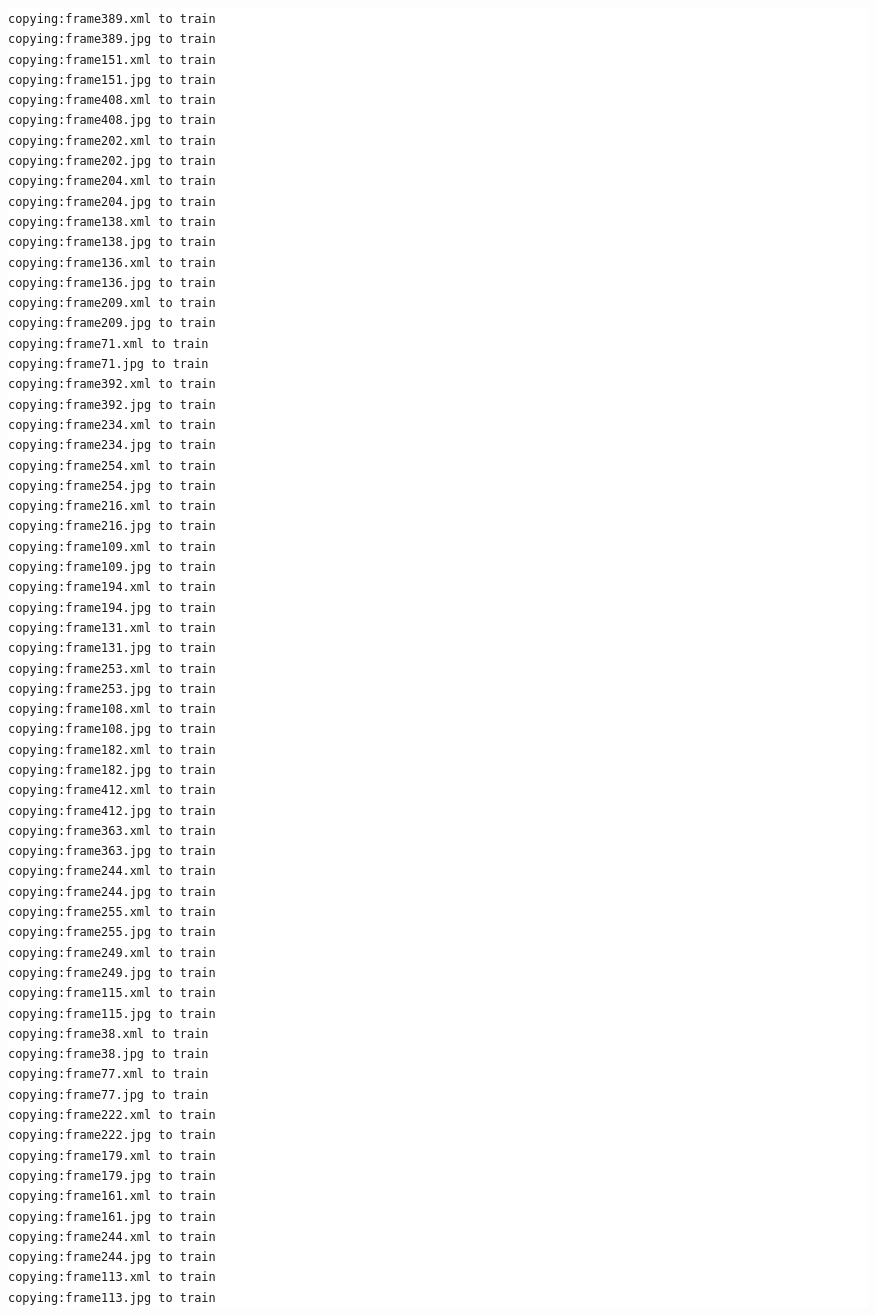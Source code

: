     copying:frame389.xml to train
    copying:frame389.jpg to train
    copying:frame151.xml to train
    copying:frame151.jpg to train
    copying:frame408.xml to train
    copying:frame408.jpg to train
    copying:frame202.xml to train
    copying:frame202.jpg to train
    copying:frame204.xml to train
    copying:frame204.jpg to train
    copying:frame138.xml to train
    copying:frame138.jpg to train
    copying:frame136.xml to train
    copying:frame136.jpg to train
    copying:frame209.xml to train
    copying:frame209.jpg to train
    copying:frame71.xml to train
    copying:frame71.jpg to train
    copying:frame392.xml to train
    copying:frame392.jpg to train
    copying:frame234.xml to train
    copying:frame234.jpg to train
    copying:frame254.xml to train
    copying:frame254.jpg to train
    copying:frame216.xml to train
    copying:frame216.jpg to train
    copying:frame109.xml to train
    copying:frame109.jpg to train
    copying:frame194.xml to train
    copying:frame194.jpg to train
    copying:frame131.xml to train
    copying:frame131.jpg to train
    copying:frame253.xml to train
    copying:frame253.jpg to train
    copying:frame108.xml to train
    copying:frame108.jpg to train
    copying:frame182.xml to train
    copying:frame182.jpg to train
    copying:frame412.xml to train
    copying:frame412.jpg to train
    copying:frame363.xml to train
    copying:frame363.jpg to train
    copying:frame244.xml to train
    copying:frame244.jpg to train
    copying:frame255.xml to train
    copying:frame255.jpg to train
    copying:frame249.xml to train
    copying:frame249.jpg to train
    copying:frame115.xml to train
    copying:frame115.jpg to train
    copying:frame38.xml to train
    copying:frame38.jpg to train
    copying:frame77.xml to train
    copying:frame77.jpg to train
    copying:frame222.xml to train
    copying:frame222.jpg to train
    copying:frame179.xml to train
    copying:frame179.jpg to train
    copying:frame161.xml to train
    copying:frame161.jpg to train
    copying:frame244.xml to train
    copying:frame244.jpg to train
    copying:frame113.xml to train
    copying:frame113.jpg to train